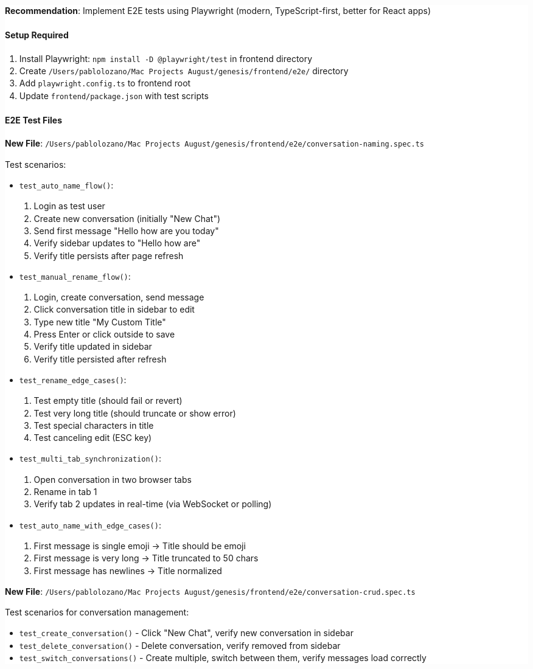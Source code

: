 **Recommendation**: Implement E2E tests using Playwright (modern, TypeScript-first, better for React apps)

#### Setup Required
1. Install Playwright: `npm install -D @playwright/test` in frontend directory
2. Create `/Users/pablolozano/Mac Projects August/genesis/frontend/e2e/` directory
3. Add `playwright.config.ts` to frontend root
4. Update `frontend/package.json` with test scripts

#### E2E Test Files

**New File**: `/Users/pablolozano/Mac Projects August/genesis/frontend/e2e/conversation-naming.spec.ts`

Test scenarios:
- `test_auto_name_flow()`:
  1. Login as test user
  2. Create new conversation (initially "New Chat")
  3. Send first message "Hello how are you today"
  4. Verify sidebar updates to "Hello how are"
  5. Verify title persists after page refresh

- `test_manual_rename_flow()`:
  1. Login, create conversation, send message
  2. Click conversation title in sidebar to edit
  3. Type new title "My Custom Title"
  4. Press Enter or click outside to save
  5. Verify title updated in sidebar
  6. Verify title persisted after refresh

- `test_rename_edge_cases()`:
  1. Test empty title (should fail or revert)
  2. Test very long title (should truncate or show error)
  3. Test special characters in title
  4. Test canceling edit (ESC key)

- `test_multi_tab_synchronization()`:
  1. Open conversation in two browser tabs
  2. Rename in tab 1
  3. Verify tab 2 updates in real-time (via WebSocket or polling)

- `test_auto_name_with_edge_cases()`:
  1. First message is single emoji → Title should be emoji
  2. First message is very long → Title truncated to 50 chars
  3. First message has newlines → Title normalized

**New File**: `/Users/pablolozano/Mac Projects August/genesis/frontend/e2e/conversation-crud.spec.ts`

Test scenarios for conversation management:
- `test_create_conversation()` - Click "New Chat", verify new conversation in sidebar
- `test_delete_conversation()` - Delete conversation, verify removed from sidebar
- `test_switch_conversations()` - Create multiple, switch between them, verify messages load correctly
